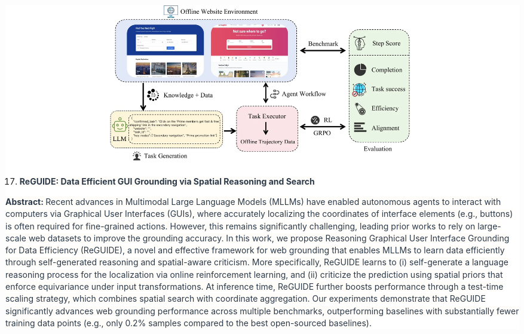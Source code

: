 
<div style="text-align: center;">
<img src="figures\Grounding16.png"  width="60%" >
</div>

17.  **<font style="color:rgb(44, 58, 74);background-color:rgb(255, 253, 250);">ReGUIDE: Data Efficient GUI Grounding via Spatial Reasoning and Search</font>**

**<font style="color:rgb(44, 58, 74);background-color:rgb(255, 253, 250);">Abstract: </font>**<font style="color:rgb(44, 58, 74);background-color:rgb(255, 253, 250);">Recent advances in Multimodal Large Language Models (MLLMs) have enabled autonomous agents to interact with computers via Graphical User Interfaces (GUIs), where accurately localizing the coordinates of interface elements (e.g., buttons) is often required for fine-grained actions. However, this remains significantly challenging, leading prior works to rely on large-scale web datasets to improve the grounding accuracy. In this work, we propose Reasoning Graphical User Interface Grounding for Data Efficiency (ReGUIDE), a novel and effective framework for web grounding that enables MLLMs to learn data efficiently through self-generated reasoning and spatial-aware criticism. More specifically, ReGUIDE learns to (i) self-generate a language reasoning process for the localization via online reinforcement learning, and (ii) criticize the prediction using spatial priors that enforce equivariance under input transformations. At inference time, ReGUIDE further boosts performance through a test-time scaling strategy, which combines spatial search with coordinate aggregation. Our experiments demonstrate that ReGUIDE significantly advances web grounding performance across multiple benchmarks, outperforming baselines with substantially fewer training data points (e.g., only 0.2% samples compared to the best open-sourced baselines).</font>


<div style="text-align: center;">